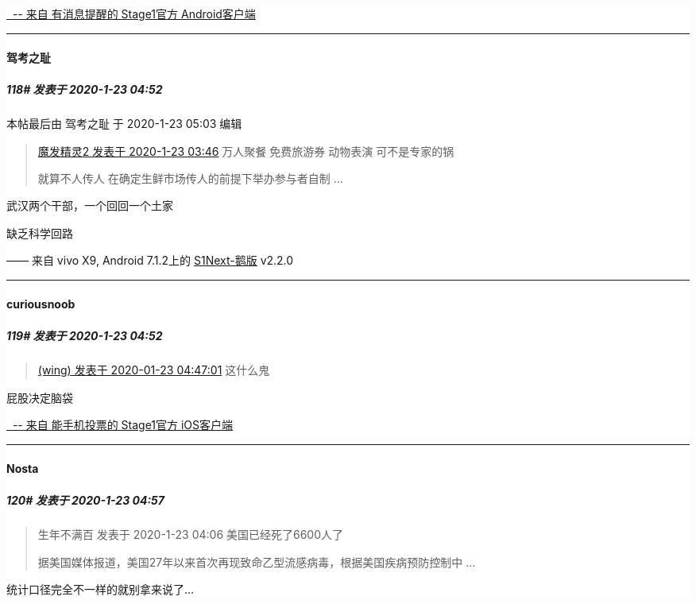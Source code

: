 [  -- 来自 有消息提醒的 Stage1官方 Android客户端](https://www.coolapk.com/apk/140634)







*****

####  驾考之耻  
##### 118#       发表于 2020-1-23 04:52



 本帖最后由 驾考之耻 于 2020-1-23 05:03 编辑 
<blockquote><a href="httphttps://bbs.saraba1st.com/2b/forum.php?mod=redirect&amp;goto=findpost&amp;pid=46222644&amp;ptid=1910469" target="_blank">魔发精灵2 发表于 2020-1-23 03:46</a>
万人聚餐 免费旅游券 动物表演 可不是专家的锅

 就算不人传人 在确定生鲜市场传人的前提下举办参与者自制 ...</blockquote>
武汉两个干部，一个回回一个土家

缺乏科学回路


—— 来自 vivo X9, Android 7.1.2上的 [S1Next-鹅版](https://github.com/ykrank/S1-Next/releases) v2.2.0







*****

####  curiousnoob  
##### 119#       发表于 2020-1-23 04:52



<blockquote><a href="httphttps://bbs.saraba1st.com/2b/forum.php?mod=redirect&amp;goto=findpost&amp;pid=46222768&amp;ptid=1910469" target="_blank">(wing) 发表于 2020-01-23 04:47:01</a>
这什么鬼</blockquote>屁股决定脑袋

[  -- 来自 能手机投票的 Stage1官方 iOS客户端](https://itunes.apple.com/fi/app/saraba1st/id1221237470?mt=8)







*****

####  Nosta  
##### 120#       发表于 2020-1-23 04:57



<blockquote>生年不满百 发表于 2020-1-23 04:06
美国已经死了6600人了


据美国媒体报道，美国27年以来首次再现致命乙型流感病毒，根据美国疾病预防控制中 ...</blockquote>
统计口径完全不一样的就别拿来说了…
